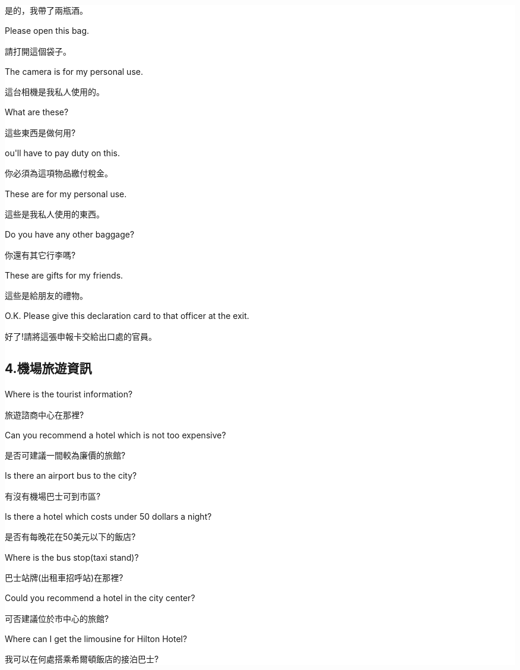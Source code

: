 是的，我帶了兩瓶酒。

Please open this bag.

請打開這個袋子。

The camera is for my personal use.

這台相機是我私人使用的。

What are these?

這些東西是做何用?

ou'll have to pay duty on this.

你必須為這項物品繳付稅金。

These are for my personal use.

這些是我私人使用的東西。

Do you have any other baggage?

你還有其它行李嗎?

These are gifts for my friends.

這些是給朋友的禮物。

O.K. Please give this declaration card to that officer at the exit.

好了!請將這張申報卡交給出口處的官員。

## 4.機場旅遊資訊

Where is the tourist information?

旅遊諮商中心在那裡?

Can you recommend a hotel which is not too expensive?

是否可建議一間較為廉價的旅館?

Is there an airport bus to the city?

有沒有機場巴士可到市區?

Is there a hotel which costs under 50 dollars a night?

是否有每晚花在50美元以下的飯店?

Where is the bus stop(taxi stand)?

巴士站牌(出租車招呼站)在那裡?

Could you recommend a hotel in the city center?

可否建議位於市中心的旅館?

Where can I get the limousine for Hilton Hotel?

我可以在何處搭乘希爾頓飯店的接泊巴士?
